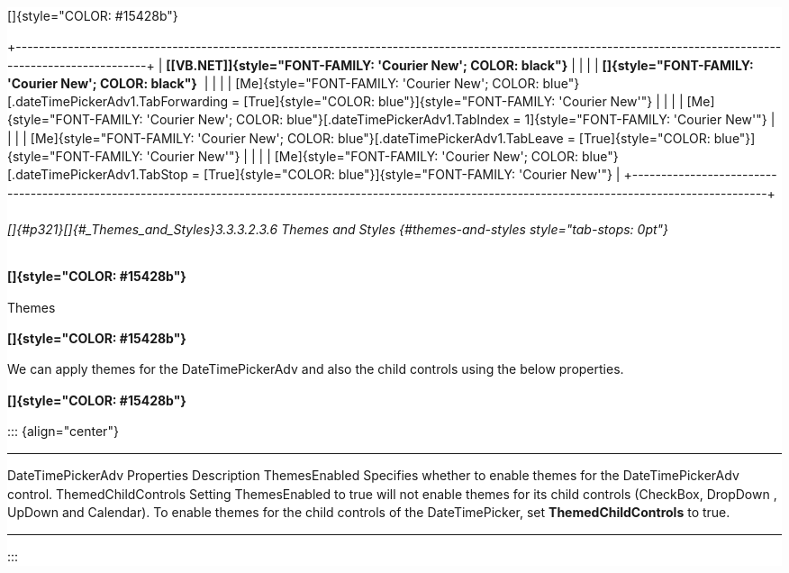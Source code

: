 []{style="COLOR: #15428b"} 

+------------------------------------------------------------------------------------------------------------------------------------------------------------+
| **[\[VB.NET\]]{style="FONT-FAMILY: 'Courier New'; COLOR: black"}**                                                                                         |
|                                                                                                                                                            |
| **[]{style="FONT-FAMILY: 'Courier New'; COLOR: black"}**                                                                                                   |
|                                                                                                                                                            |
| [Me]{style="FONT-FAMILY: 'Courier New'; COLOR: blue"}[.dateTimePickerAdv1.TabForwarding = [True]{style="COLOR: blue"}]{style="FONT-FAMILY: 'Courier New'"} |
|                                                                                                                                                            |
| [Me]{style="FONT-FAMILY: 'Courier New'; COLOR: blue"}[.dateTimePickerAdv1.TabIndex = 1]{style="FONT-FAMILY: 'Courier New'"}                                |
|                                                                                                                                                            |
| [Me]{style="FONT-FAMILY: 'Courier New'; COLOR: blue"}[.dateTimePickerAdv1.TabLeave = [True]{style="COLOR: blue"}]{style="FONT-FAMILY: 'Courier New'"}      |
|                                                                                                                                                            |
| [Me]{style="FONT-FAMILY: 'Courier New'; COLOR: blue"}[.dateTimePickerAdv1.TabStop = [True]{style="COLOR: blue"}]{style="FONT-FAMILY: 'Courier New'"}       |
+------------------------------------------------------------------------------------------------------------------------------------------------------------+

###### []{#p321}[]{#_Themes_and_Styles}3.3.3.2.3.6 Themes and Styles {#themes-and-styles style="tab-stops: 0pt"}

**[]{style="COLOR: #15428b"}** 

Themes

**[]{style="COLOR: #15428b"}** 

We can apply themes for the DateTimePickerAdv and also the child controls using the below properties.

**[]{style="COLOR: #15428b"}** 

::: {align="center"}
  ------------------------------ -----------------------------------------------------------------------------------------------------------------------------------------------------------------------------------------------------------------------------
  DateTimePickerAdv Properties   Description
  ThemesEnabled                  Specifies whether to enable themes for the DateTimePickerAdv control.
  ThemedChildControls            Setting ThemesEnabled to true will not enable themes for its child controls (CheckBox, DropDown , UpDown and Calendar). To enable themes for the child controls of the DateTimePicker, set **ThemedChildControls** to true.
  ------------------------------ -----------------------------------------------------------------------------------------------------------------------------------------------------------------------------------------------------------------------------
:::
